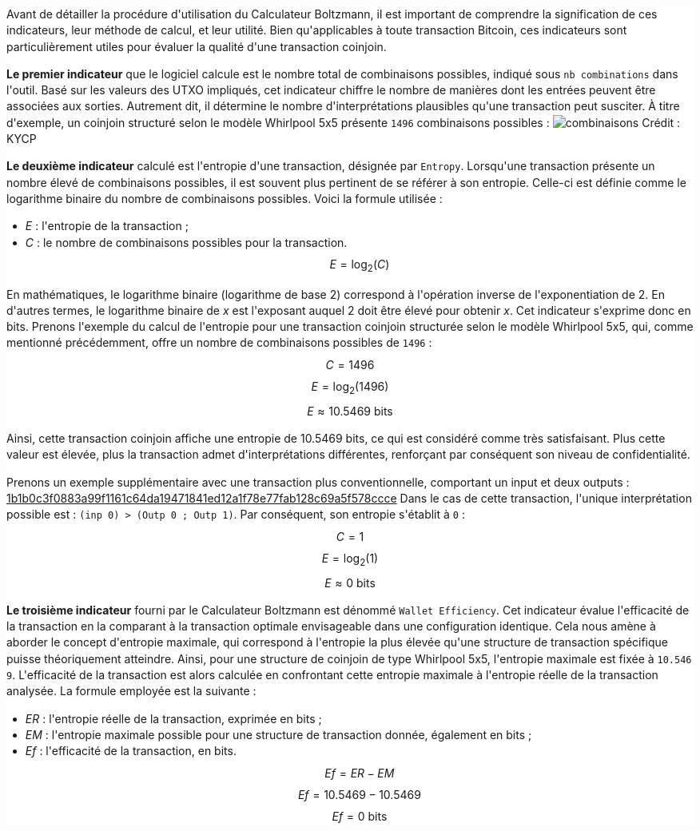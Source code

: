 Avant de détailler la procédure d'utilisation du Calculateur Boltzmann, il est important de comprendre la signification de ces indicateurs, leur méthode de calcul, et leur utilité. Bien qu'applicables à toute transaction Bitcoin, ces indicateurs sont particulièrement utiles pour évaluer la qualité d'une transaction coinjoin.

**Le premier indicateur** que le logiciel calcule est le nombre total de combinaisons possibles, indiqué sous `nb combinations` dans l'outil. Basé sur les valeurs des UTXO impliqués, cet indicateur chiffre le nombre de manières dont les entrées peuvent être associées aux sorties. Autrement dit, il détermine le nombre d'interprétations plausibles qu'une transaction peut susciter. À titre d'exemple, un coinjoin structuré selon le modèle Whirlpool 5x5 présente `1496` combinaisons possibles :
![combinaisons](assets/notext/50.webp)
Crédit : KYCP

**Le deuxième indicateur** calculé est l'entropie d'une transaction, désignée par `Entropy`. Lorsqu'une transaction présente un nombre élevé de combinaisons possibles, il est souvent plus pertinent de se référer à son entropie. Celle-ci est définie comme le logarithme binaire du nombre de combinaisons possibles. Voici la formule utilisée :
- $E$ : l'entropie de la transaction ;
- $C$ : le nombre de combinaisons possibles pour la transaction.
$$E = \log_2(C)$$

En mathématiques, le logarithme binaire (logarithme de base 2) correspond à l'opération inverse de l'exponentiation de 2. En d'autres termes, le logarithme binaire de $x$ est l'exposant auquel 2 doit être élevé pour obtenir $x$. Cet indicateur s'exprime donc en bits. Prenons l'exemple du calcul de l'entropie pour une transaction coinjoin structurée selon le modèle Whirlpool 5x5, qui, comme mentionné précédemment, offre un nombre de combinaisons possibles de `1496` :
$$ C = 1496 $$
$$ E = \log_2(1496) $$
$$ E \approx 10.5469 \text{ bits}$$

Ainsi, cette transaction coinjoin affiche une entropie de 10.5469 bits, ce qui est considéré comme très satisfaisant. Plus cette valeur est élevée, plus la transaction admet d'interprétations différentes, renforçant par conséquent son niveau de confidentialité.

Prenons un exemple supplémentaire avec une transaction plus conventionnelle, comportant un input et deux outputs : [1b1b0c3f0883a99f1161c64da19471841ed12a1f78e77fab128c69a5f578ccce](https://mempool.space/fr/tx/1b1b0c3f0883a99f1161c64da19471841ed12a1f78e77fab128c69a5f578ccce)
Dans le cas de cette transaction, l'unique interprétation possible est : `(inp 0) > (Outp 0 ; Outp 1)`. Par conséquent, son entropie s'établit à `0` :
$$ C = 1 $$
$$ E = \log_2(1) $$
$$ E \approx 0 \text{ bits}$$

**Le troisième indicateur** fourni par le Calculateur Boltzmann est dénommé `Wallet Efficiency`. Cet indicateur évalue l'efficacité de la transaction en la comparant à la transaction optimale envisageable dans une configuration identique. Cela nous amène à aborder le concept d'entropie maximale, qui correspond à l'entropie la plus élevée qu'une structure de transaction spécifique puisse théoriquement atteindre. Ainsi, pour une structure de coinjoin de type Whirlpool 5x5, l'entropie maximale est fixée à `10.5469`. L'efficacité de la transaction est alors calculée en confrontant cette entropie maximale à l'entropie réelle de la transaction analysée. La formule employée est la suivante :
- $ER$ : l'entropie réelle de la transaction, exprimée en bits ;
- $EM$ : l'entropie maximale possible pour une structure de transaction donnée, également en bits ;
- $Ef$ : l'efficacité de la transaction, en bits.
$$Ef = ER - EM$$ $$Ef = 10.5469 - 10.5469$$
$$Ef = 0 \text{ bits}$$
